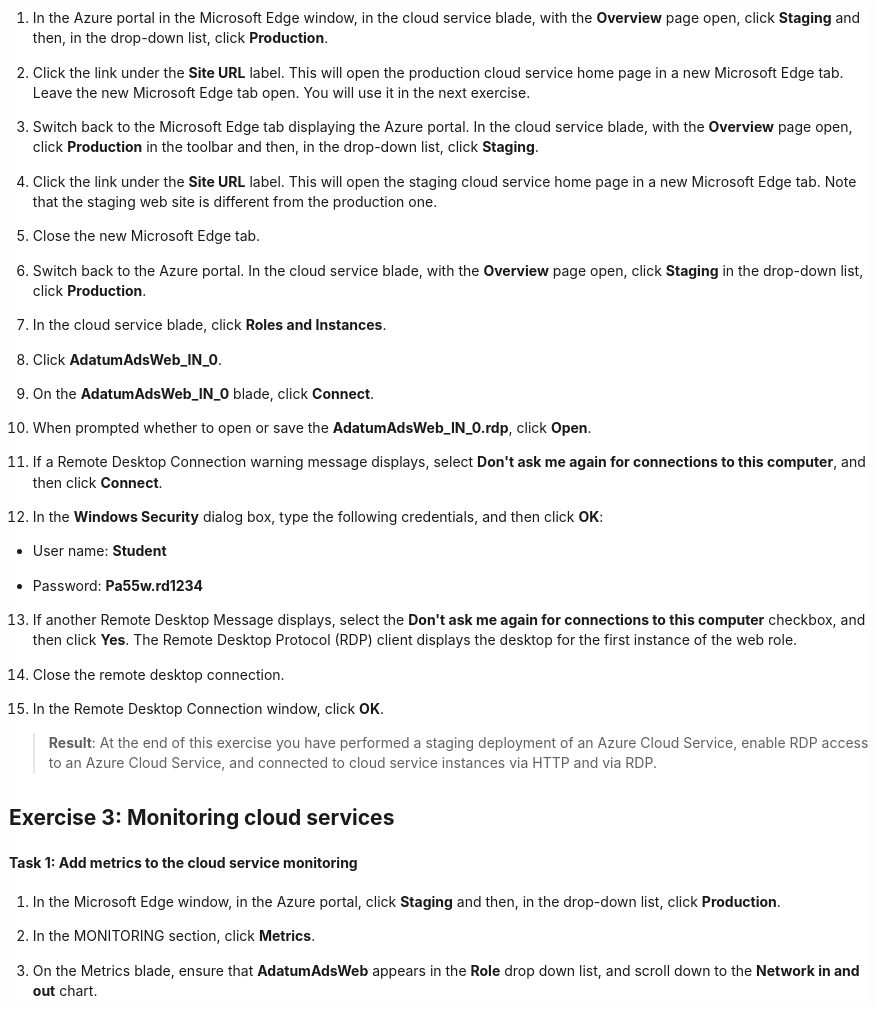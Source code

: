 1. In the Azure portal in the Microsoft Edge window, in the cloud service blade, with the **Overview** page open, click **Staging** and then, in the drop-down list, click **Production**. 

2. Click the link under the **Site URL** label. This will open the production cloud service home page in a new Microsoft Edge tab. Leave the new Microsoft Edge tab open. You will use it in the next exercise.

3. Switch back to the Microsoft Edge tab displaying the Azure portal. In the cloud service blade, with the **Overview** page open, click **Production** in the toolbar and then, in the drop-down list, click **Staging**.

4. Click the link under the **Site URL** label. This will open the staging cloud service home page in a new Microsoft Edge tab. Note that the staging web site is different from the production one.

5. Close the new Microsoft Edge tab.

6. Switch back to the Azure portal. In the cloud service blade, with the **Overview** page open, click **Staging** in the drop-down list, click **Production**. 

7. In the cloud service blade, click **Roles and Instances**.

8. Click **AdatumAdsWeb_IN_0**.

9. On the **AdatumAdsWeb_IN_0** blade, click **Connect**.

10. When prompted whether to open or save the **AdatumAdsWeb_IN_0.rdp**, click **Open**.

11. If a Remote Desktop Connection warning message displays, select **Don't ask me again for connections to this computer**, and then click **Connect**. 

12. In the **Windows Security** dialog box, type the following credentials, and then click **OK**:

  - User name: **Student**

  - Password: **Pa55w.rd1234**

13. If another Remote Desktop Message displays, select the **Don't ask me again for connections to this computer** checkbox, and then click **Yes**. The Remote Desktop Protocol (RDP) client displays the desktop for the first instance of the web role.

14. Close the remote desktop connection. 

15. In the Remote Desktop Connection window, click **OK**.

> **Result**: At the end of this exercise you have performed a staging deployment of an Azure Cloud Service, enable RDP access to an Azure Cloud Service, and connected to cloud service instances via HTTP and via RDP.



## Exercise 3: Monitoring cloud services
  
#### Task 1: Add metrics to the cloud service monitoring
  
1. In the Microsoft Edge window, in the Azure portal, click **Staging** and then, in the drop-down list, click **Production**. 

2. In the MONITORING section, click **Metrics**.

3. On the Metrics blade, ensure that **AdatumAdsWeb** appears in the **Role** drop down list, and scroll down to the **Network in and out** chart.
